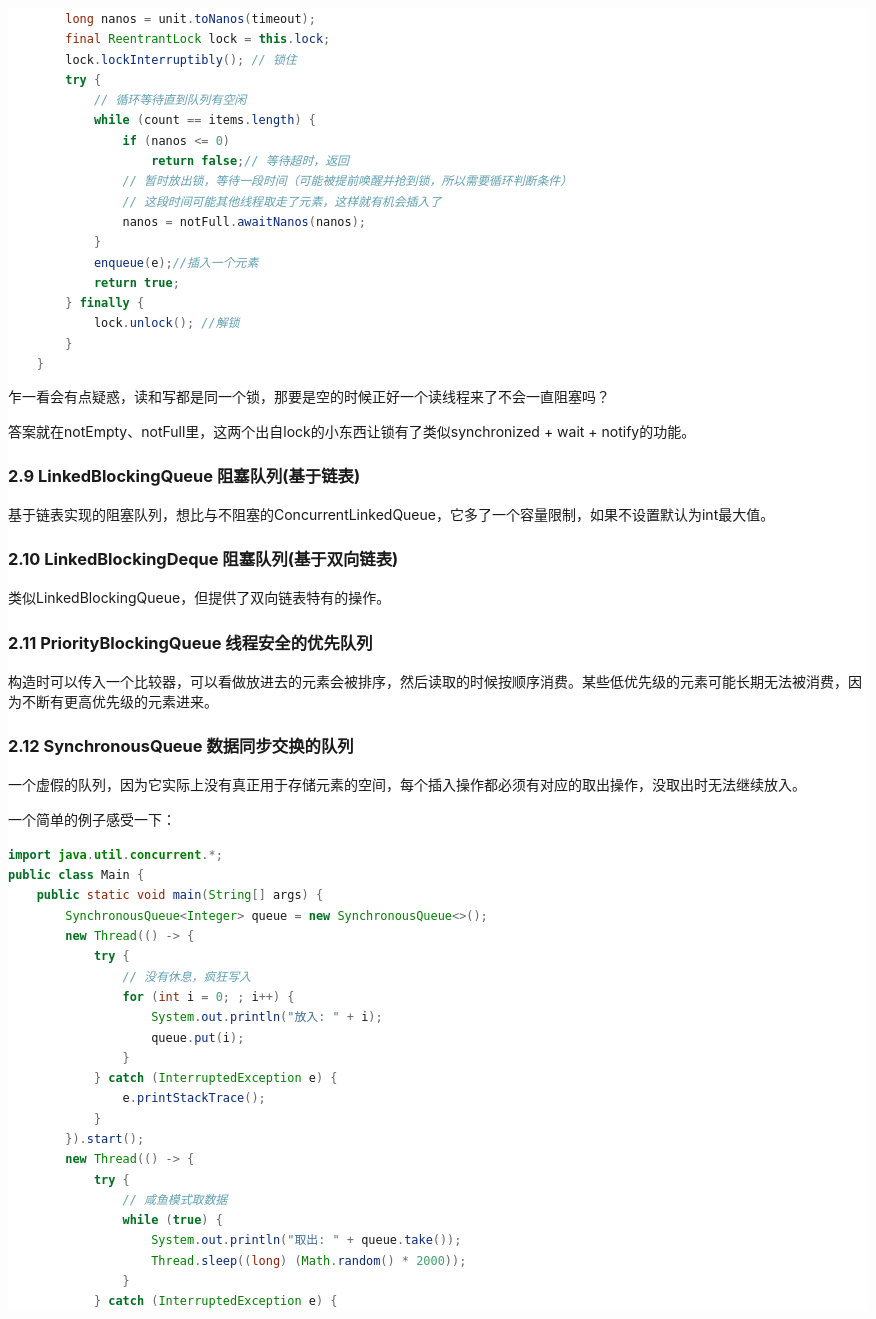 ```java
        long nanos = unit.toNanos(timeout);
        final ReentrantLock lock = this.lock;
        lock.lockInterruptibly(); // 锁住
        try {
            // 循环等待直到队列有空闲
            while (count == items.length) {
                if (nanos <= 0)
                    return false;// 等待超时，返回
                // 暂时放出锁，等待一段时间（可能被提前唤醒并抢到锁，所以需要循环判断条件）
                // 这段时间可能其他线程取走了元素，这样就有机会插入了
                nanos = notFull.awaitNanos(nanos);
            }
            enqueue(e);//插入一个元素
            return true;
        } finally {
            lock.unlock(); //解锁
        }
    }
```

乍一看会有点疑惑，读和写都是同一个锁，那要是空的时候正好一个读线程来了不会一直阻塞吗？

答案就在notEmpty、notFull里，这两个出自lock的小东西让锁有了类似synchronized + wait + notify的功能。

### 2.9 LinkedBlockingQueue 阻塞队列(基于链表)

基于链表实现的阻塞队列，想比与不阻塞的ConcurrentLinkedQueue，它多了一个容量限制，如果不设置默认为int最大值。

### 2.10 LinkedBlockingDeque 阻塞队列(基于双向链表)

类似LinkedBlockingQueue，但提供了双向链表特有的操作。

### 2.11 PriorityBlockingQueue 线程安全的优先队列

构造时可以传入一个比较器，可以看做放进去的元素会被排序，然后读取的时候按顺序消费。某些低优先级的元素可能长期无法被消费，因为不断有更高优先级的元素进来。

### 2.12 SynchronousQueue 数据同步交换的队列

一个虚假的队列，因为它实际上没有真正用于存储元素的空间，每个插入操作都必须有对应的取出操作，没取出时无法继续放入。

一个简单的例子感受一下：

```java
import java.util.concurrent.*;
public class Main {
    public static void main(String[] args) {
        SynchronousQueue<Integer> queue = new SynchronousQueue<>();
        new Thread(() -> {
            try {
                // 没有休息，疯狂写入
                for (int i = 0; ; i++) {
                    System.out.println("放入: " + i);
                    queue.put(i);
                }
            } catch (InterruptedException e) {
                e.printStackTrace();
            }
        }).start();
        new Thread(() -> {
            try {
                // 咸鱼模式取数据
                while (true) {
                    System.out.println("取出: " + queue.take());
                    Thread.sleep((long) (Math.random() * 2000));
                }
            } catch (InterruptedException e) {
```
